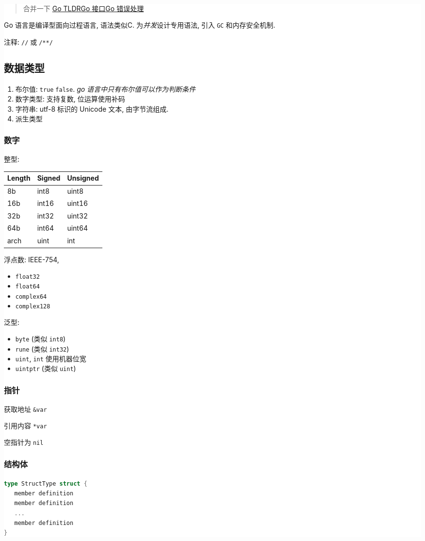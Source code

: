 > 合并一下 [Go TLDR](Go%20TLDR.md)[Go 接口](Go%20接口.md)[Go 错误处理](Go%20错误处理.md)

Go 语言是编译型面向过程语言, 语法类似C. 为*并发*设计专用语法, 引入 `GC` 和内存安全机制.

注释: `//` 或 `/**/`

## 数据类型

1. 布尔值: `true` `false`. *go 语言中只有布尔值可以作为判断条件*
2. 数字类型: 支持复数, 位运算使用补码
3. 字符串: utf-8 标识的 Unicode 文本, 由字节流组成.
4. 派生类型

### 数字

整型:

| Length | Signed | Unsigned |
| ------ | ------ | -------- |
| 8b     | int8   | uint8    |
| 16b    | int16  | uint16   |
| 32b    | int32  | uint32   |
| 64b    | int64  | uint64   |
| arch   | uint   | int         |

浮点数: IEEE-754, 
- `float32`
- `float64`
- `complex64`
- `complex128`

泛型: 
- `byte` (类似 `int8`)
- `rune` (类似 `int32`)
- `uint`, `int` 使用机器位宽
- `uintptr` (类似 `uint`)

### 指针

获取地址 `&var`

引用内容 `*var`

空指针为 `nil`

### 结构体

```go
type StructType struct {
   member definition
   member definition
   ...
   member definition
}
```
